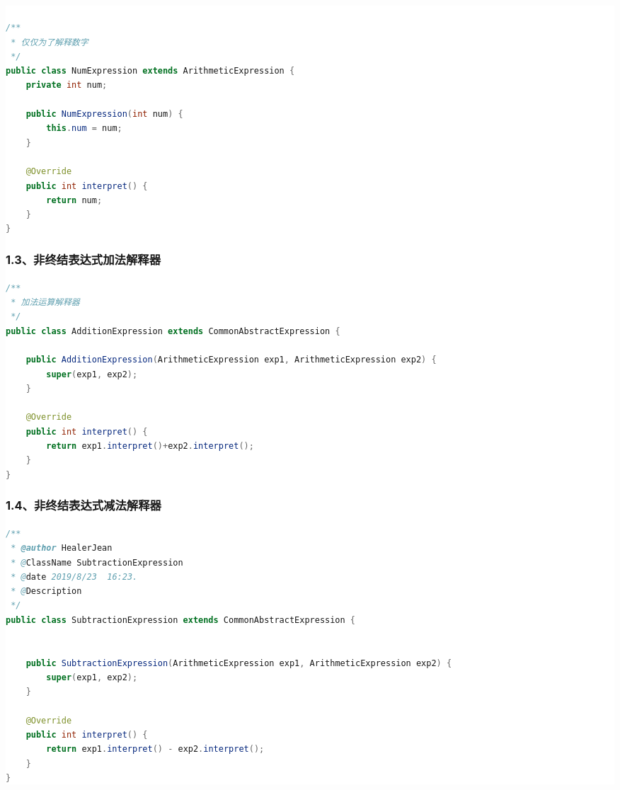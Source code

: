 ```java

/**
 * 仅仅为了解释数字
 */
public class NumExpression extends ArithmeticExpression {
    private int num;

    public NumExpression(int num) {
        this.num = num;
    }

    @Override
    public int interpret() {
        return num;
    }
}

```



### 1.3、非终结表达式加法解释器

```java
/**
 * 加法运算解释器
 */
public class AdditionExpression extends CommonAbstractExpression {

    public AdditionExpression(ArithmeticExpression exp1, ArithmeticExpression exp2) {
        super(exp1, exp2);
    }

    @Override
    public int interpret() {
        return exp1.interpret()+exp2.interpret();
    }
}

```





### 1.4、非终结表达式减法解释器

```java
/**
 * @author HealerJean
 * @ClassName SubtractionExpression
 * @date 2019/8/23  16:23.
 * @Description
 */
public class SubtractionExpression extends CommonAbstractExpression {


    public SubtractionExpression(ArithmeticExpression exp1, ArithmeticExpression exp2) {
        super(exp1, exp2);
    }

    @Override
    public int interpret() {
        return exp1.interpret() - exp2.interpret();
    }
}

```